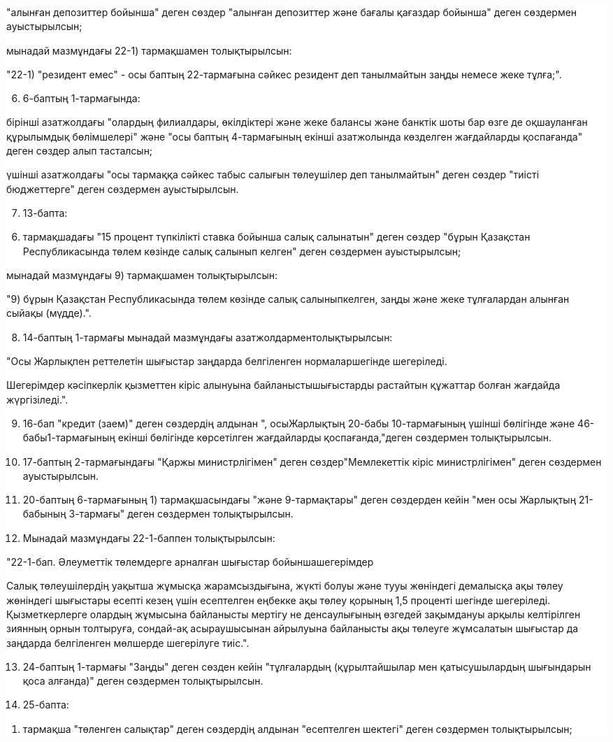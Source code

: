 "алынған депозиттер бойынша" деген сөздер "алынған депозиттер және бағалы қағаздар бойынша" деген сөздермен ауыстырылсын;

мынадай мазмұндағы 22-1) тармақшамен толықтырылсын:

"22-1) "резидент емес" - осы баптың 22-тармағына сәйкес резидент деп танылмайтын заңды немесе жеке тұлға;".

6. 6-баптың 1-тармағында:

бірінші азатжолдағы "олардың филиалдары, өкілдіктері және жеке балансы және банктік шоты бар өзге де оқшауланған құрылымдық бөлімшелері" және "осы баптың 4-тармағының екінші азатжолында көзделген жағдайларды қоспағанда" деген сөздер алып тасталсын;

үшінші азатжолдағы "осы тармаққа сәйкес табыс салығын төлеушілер деп танылмайтын" деген сөздер "тиісті бюджеттерге" деген сөздермен ауыстырылсын.

7. 13-бапта:

6) тармақшадағы "15 процент түпкілікті ставка бойынша салық салынатын" деген сөздер "бұрын Қазақстан Республикасында төлем көзінде салық салынып келген" деген сөздермен ауыстырылсын;

мынадай мазмұндағы 9) тармақшамен толықтырылсын:

"9) бұрын Қазақстан Республикасында төлем көзінде салық салыныпкелген, заңды және жеке тұлғалардан алынған сыйақы (мүдде).".

8. 14-баптың 1-тармағы мынадай мазмұндағы азатжолдарментолықтырылсын:

"Осы Жарлықпен реттелетін шығыстар заңдарда белгіленген нормаларшегінде шегеріледі.

Шегерімдер кәсіпкерлік қызметтен кіріс алынуына байланыстышығыстарды растайтын құжаттар болған жағдайда жүргізіледі.".

9. 16-бап "кредит (заем)" деген сөздердің алдынан ", осыЖарлықтың 20-бабы 10-тармағының үшінші бөлігінде және 46-бабы1-тармағының екінші бөлігінде көрсетілген жағдайларды қоспағанда,"деген сөздермен толықтырылсын.

10. 17-баптың 2-тармағындағы "Қаржы министрлігімен" деген сөздер"Мемлекеттік кіріс министрлігімен" деген сөздермен ауыстырылсын.

11. 20-баптың 6-тармағының 1) тармақшасындағы "және 9-тармақтары" деген сөздерден кейін "мен осы Жарлықтың 21-бабының 3-тармағы" деген сөздермен толықтырылсын.

12. Мынадай мазмұндағы 22-1-баппен толықтырылсын:

"22-1-бап. Әлеуметтік төлемдерге арналған шығыстар бойыншашегерімдер

Салық төлеушілердің уақытша жұмысқа жарамсыздығына, жүкті болуы және тууы жөніндегі демалысқа ақы төлеу жөніндегі шығыстары есепті кезең үшін есептелген еңбекке ақы төлеу қорының 1,5 проценті шегінде шегеріледі. Қызметкерлерге олардың жұмысына байланысты мертігу не денсаулығының өзгедей зақымдануы арқылы келтірілген зиянның орнын толтыруға, сондай-ақ асыраушысынан айрылуына байланысты ақы төлеуге жұмсалатын шығыстар да заңдарда белгіленген мөлшерде шегерілуге тиіс.".

13. 24-баптың 1-тармағы "Заңды" деген сөзден кейін "тұлғалардың (құрылтайшылар мен қатысушылардың шығындарын қоса алғанда)" деген сөздермен толықтырылсын.

14. 25-бапта:

1) тармақша "төленген салықтар" деген сөздердің алдынан "есептелген шектегі" деген сөздермен толықтырылсын;
